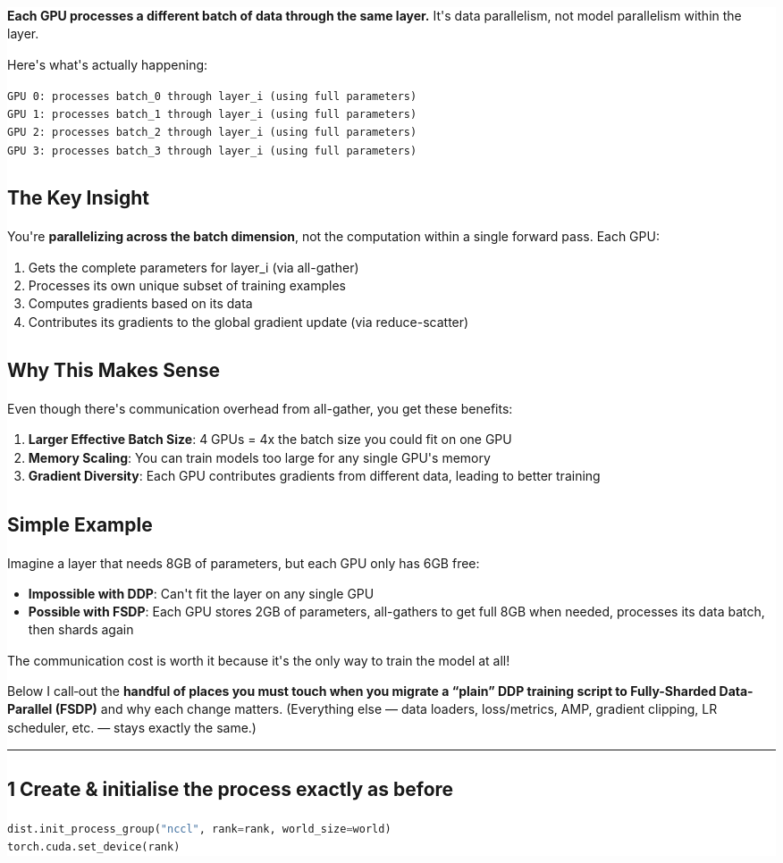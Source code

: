 **Each GPU processes a different batch of data through the same layer.** It's data parallelism, not model parallelism within the layer.

Here's what's actually happening:

```
GPU 0: processes batch_0 through layer_i (using full parameters)
GPU 1: processes batch_1 through layer_i (using full parameters)  
GPU 2: processes batch_2 through layer_i (using full parameters)
GPU 3: processes batch_3 through layer_i (using full parameters)
```

## The Key Insight

You're **parallelizing across the batch dimension**, not the computation within a single forward pass. Each GPU:

1. Gets the complete parameters for layer_i (via all-gather)
2. Processes its own unique subset of training examples
3. Computes gradients based on its data
4. Contributes its gradients to the global gradient update (via reduce-scatter)

## Why This Makes Sense

Even though there's communication overhead from all-gather, you get these benefits:

1. **Larger Effective Batch Size**: 4 GPUs = 4x the batch size you could fit on one GPU
2. **Memory Scaling**: You can train models too large for any single GPU's memory
3. **Gradient Diversity**: Each GPU contributes gradients from different data, leading to better training

## Simple Example

Imagine a layer that needs 8GB of parameters, but each GPU only has 6GB free:
- **Impossible with DDP**: Can't fit the layer on any single GPU
- **Possible with FSDP**: Each GPU stores 2GB of parameters, all-gathers to get full 8GB when needed, processes its data batch, then shards again

The communication cost is worth it because it's the only way to train the model at all!


Below I call‐out the **handful of places you must touch when you migrate a “plain” DDP training script to Fully-Sharded Data-Parallel (FSDP)** and why each change matters.
(Everything else — data loaders, loss/metrics, AMP, gradient clipping, LR scheduler, etc. — stays exactly the same.)

---

## 1  Create & initialise the process exactly as before

```python
dist.init_process_group("nccl", rank=rank, world_size=world)
torch.cuda.set_device(rank)
```
